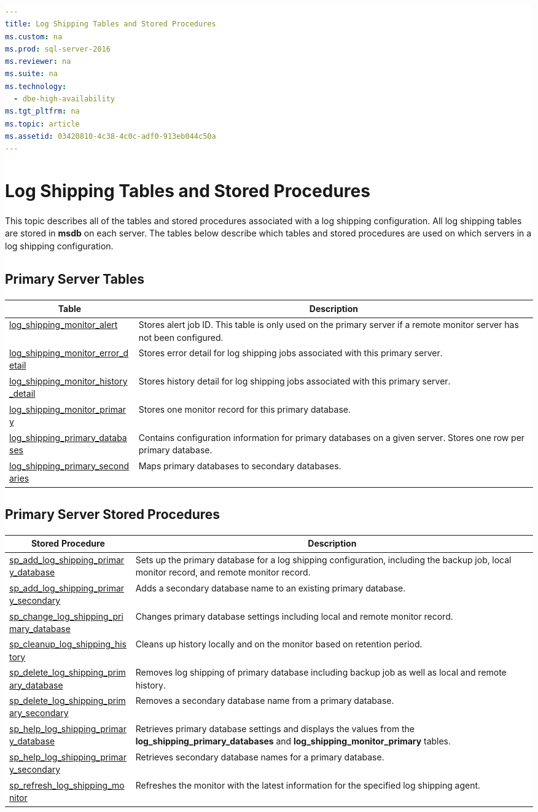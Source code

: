 ```yaml
---
title: Log Shipping Tables and Stored Procedures
ms.custom: na
ms.prod: sql-server-2016
ms.reviewer: na
ms.suite: na
ms.technology: 
  - dbe-high-availability
ms.tgt_pltfrm: na
ms.topic: article
ms.assetid: 03420810-4c38-4c0c-adf0-913eb044c50a
---
```

# Log Shipping Tables and Stored Procedures
  This topic describes all of the tables and stored procedures associated with a log shipping configuration. All log shipping tables are stored in **msdb** on each server. The tables below describe which tables and stored procedures are used on which servers in a log shipping configuration.  
  
## Primary Server Tables  
  
|Table|Description|  
|-----------|-----------------|  
|[log\_shipping\_monitor\_alert](../Topic/log_shipping_monitor_alert%20\(Transact-SQL\).md)|Stores alert job ID. This table is only used on the primary server if a remote monitor server has not been configured.|  
|[log\_shipping\_monitor\_error\_detail](../Topic/log_shipping_monitor_error_detail%20\(Transact-SQL\).md)|Stores error detail for log shipping jobs associated with this primary server.|  
|[log\_shipping\_monitor\_history\_detail](../Topic/log_shipping_monitor_history_detail%20\(Transact-SQL\).md)|Stores history detail for log shipping jobs associated with this primary server.|  
|[log\_shipping\_monitor\_primary](../Topic/log_shipping_monitor_primary%20\(Transact-SQL\).md)|Stores one monitor record for this primary database.|  
|[log\_shipping\_primary\_databases](../Topic/log_shipping_primary_databases%20\(Transact-SQL\).md)|Contains configuration information for primary databases on a given server. Stores one row per primary database.|  
|[log\_shipping\_primary\_secondaries](../Topic/log_shipping_primary_secondaries%20\(Transact-SQL\).md)|Maps primary databases to secondary databases.|  
  
## Primary Server Stored Procedures  
  
|Stored Procedure|Description|  
|----------------------|-----------------|  
|[sp\_add\_log\_shipping\_primary\_database](../Topic/sp_add_log_shipping_primary_database%20\(Transact-SQL\).md)|Sets up the primary database for a log shipping configuration, including the backup job, local monitor record, and remote monitor record.|  
|[sp\_add\_log\_shipping\_primary\_secondary](../Topic/sp_add_log_shipping_primary_secondary%20\(Transact-SQL\).md)|Adds a secondary database name to an existing primary database.|  
|[sp\_change\_log\_shipping\_primary\_database](../Topic/sp_change_log_shipping_primary_database%20\(Transact-SQL\).md)|Changes primary database settings including local and remote monitor record.|  
|[sp\_cleanup\_log\_shipping\_history](../Topic/sp_cleanup_log_shipping_history%20\(Transact-SQL\).md)|Cleans up history locally and on the monitor based on retention period.|  
|[sp\_delete\_log\_shipping\_primary\_database](../Topic/sp_delete_log_shipping_primary_database%20\(Transact-SQL\).md)|Removes log shipping of primary database including backup job as well as local and remote history.|  
|[sp\_delete\_log\_shipping\_primary\_secondary](../Topic/sp_delete_log_shipping_primary_secondary%20\(Transact-SQL\).md)|Removes a secondary database name from a primary database.|  
|[sp\_help\_log\_shipping\_primary\_database](../Topic/sp_help_log_shipping_primary_database%20\(Transact-SQL\).md)|Retrieves primary database settings and displays the values from the **log\_shipping\_primary\_databases** and **log\_shipping\_monitor\_primary** tables.|  
|[sp\_help\_log\_shipping\_primary\_secondary](../Topic/sp_help_log_shipping_primary_secondary%20\(Transact-SQL\).md)|Retrieves secondary database names for a primary database.|  
|[sp\_refresh\_log\_shipping\_monitor](../Topic/sp_refresh_log_shipping_monitor%20\(Transact-SQL\).md)|Refreshes the monitor with the latest information for the specified log shipping agent.|  
  